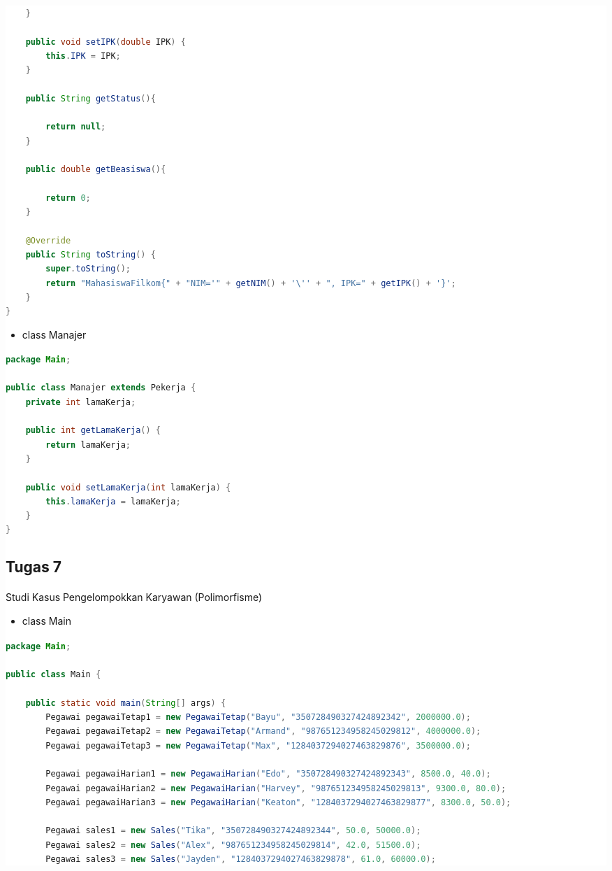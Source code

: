 ```java
    }

    public void setIPK(double IPK) {
        this.IPK = IPK;
    }

    public String getStatus(){

        return null;
    }

    public double getBeasiswa(){

        return 0;
    }

    @Override
    public String toString() {
        super.toString();
        return "MahasiswaFilkom{" + "NIM='" + getNIM() + '\'' + ", IPK=" + getIPK() + '}';
    }
}
```
- class Manajer
```java
package Main;

public class Manajer extends Pekerja {
    private int lamaKerja;

    public int getLamaKerja() {
        return lamaKerja;
    }

    public void setLamaKerja(int lamaKerja) {
        this.lamaKerja = lamaKerja;
    }
}
```


## Tugas 7
Studi Kasus Pengelompokkan Karyawan (Polimorfisme)

- class Main
```java
package Main;

public class Main {

    public static void main(String[] args) {
        Pegawai pegawaiTetap1 = new PegawaiTetap("Bayu", "350728490327424892342", 2000000.0);
        Pegawai pegawaiTetap2 = new PegawaiTetap("Armand", "987651234958245029812", 4000000.0);
        Pegawai pegawaiTetap3 = new PegawaiTetap("Max", "1284037294027463829876", 3500000.0);

        Pegawai pegawaiHarian1 = new PegawaiHarian("Edo", "350728490327424892343", 8500.0, 40.0);
        Pegawai pegawaiHarian2 = new PegawaiHarian("Harvey", "987651234958245029813", 9300.0, 80.0);
        Pegawai pegawaiHarian3 = new PegawaiHarian("Keaton", "1284037294027463829877", 8300.0, 50.0);

        Pegawai sales1 = new Sales("Tika", "350728490327424892344", 50.0, 50000.0);
        Pegawai sales2 = new Sales("Alex", "987651234958245029814", 42.0, 51500.0);
        Pegawai sales3 = new Sales("Jayden", "1284037294027463829878", 61.0, 60000.0);
```